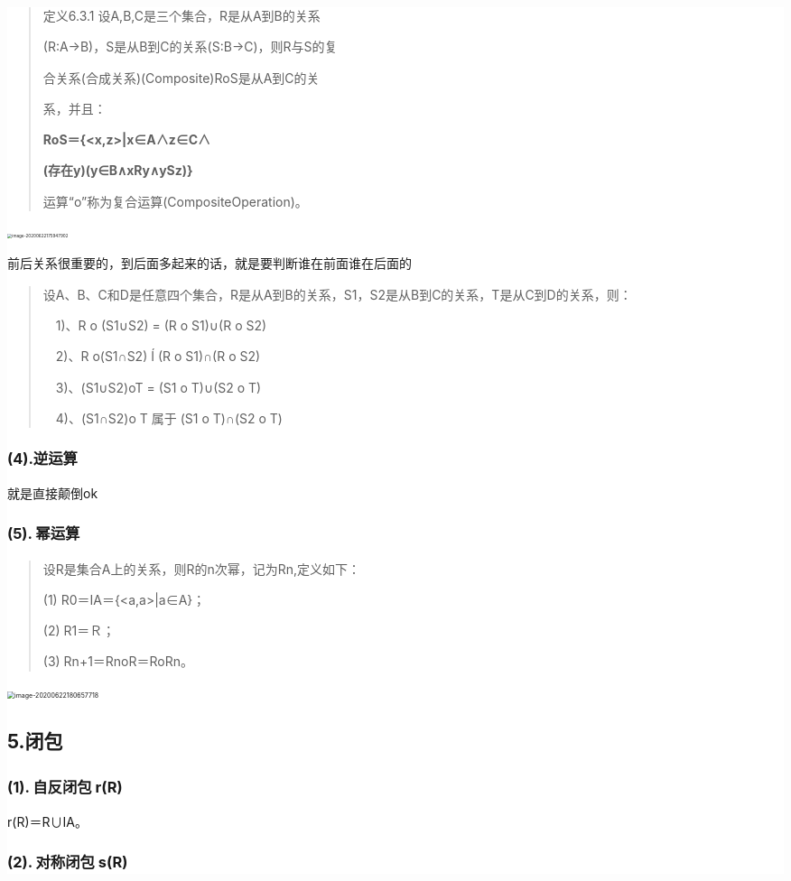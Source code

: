 > 定义6.3.1 设A,B,C是三个集合，R是从A到B的关系
>
> (R:A→B)，S是从B到C的关系(S:B→C)，则R与S的复
>
> 合关系(合成关系)(Composite)RoS是从A到C的关
>
> 系，并且：
>
>    **RoS＝{<x,z>|x∈A∧z∈C∧**
>
>  **(存在y)(y∈B∧xRy∧ySz)}**
>
> 运算“o”称为复合运算(CompositeOperation)。

<img src="C:\Users\zbr\AppData\Roaming\Typora\typora-user-images\image-20200622175947902.png" alt="image-20200622175947902" style="zoom: 33%;" />

前后关系很重要的，到后面多起来的话，就是要判断谁在前面谁在后面的 

> 设A、B、C和D是任意四个集合，R是从A到B的关系，S1，S2是从B到C的关系，T是从C到D的关系，则：
>
> 　1)、R o (S1∪S2) = (R o S1)∪(R o S2)
>
> 　2)、R o(S1∩S2) Í (R o S1)∩(R o S2)
>
> 　3)、(S1∪S2)oT = (S1 o T)∪(S2 o T)
>
> 　4)、(S1∩S2)o T 属于 (S1 o T)∩(S2 o T)

### (4).逆运算

就是直接颠倒ok

### (5). 幂运算

> 设R是集合A上的关系，则R的n次幂，记为Rn,定义如下：
>
> (1) R0＝IA＝{<a,a>|a∈A}；
>
> (2) R1＝Ｒ；
>
> (3) Rn+1＝RnoR＝RoRn。

<img src="C:\Users\zbr\AppData\Roaming\Typora\typora-user-images\image-20200622180657718.png" alt="image-20200622180657718" style="zoom:50%;" />

## 5.闭包

### (1). 自反闭包 r(R)

r(R)＝R∪IA。

### (2). 对称闭包  s(R)
